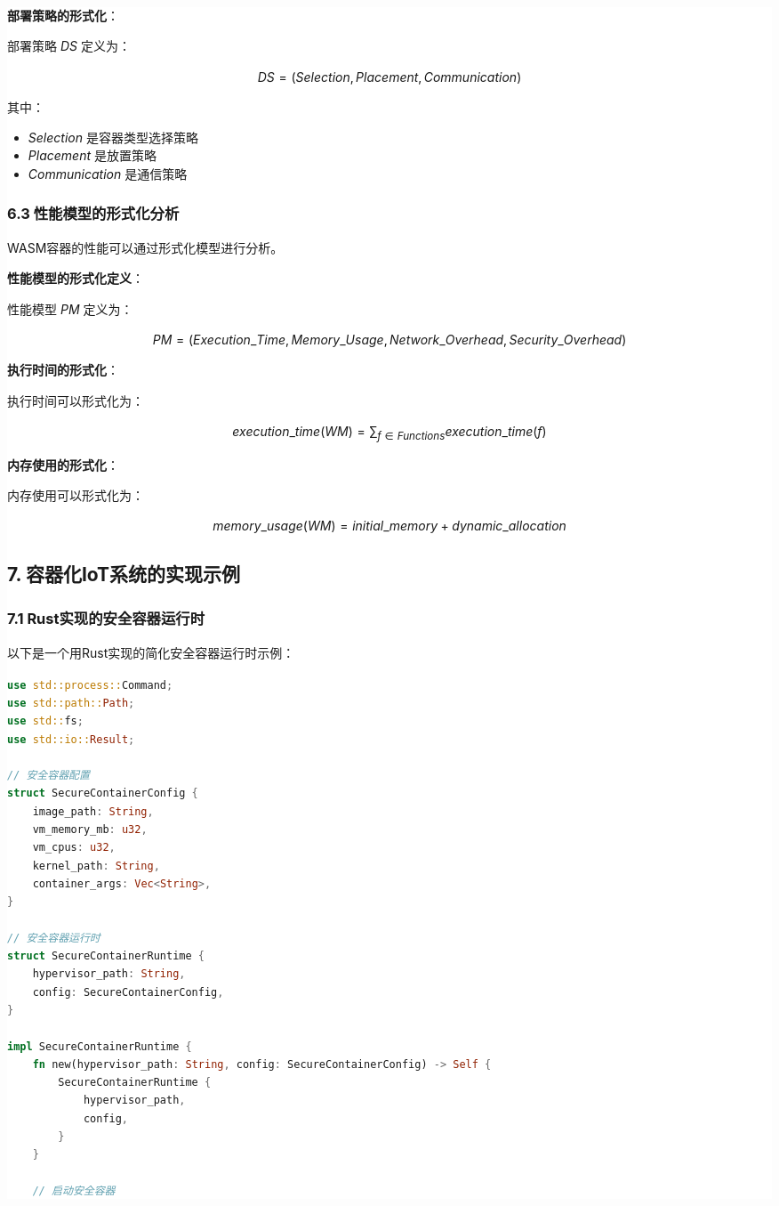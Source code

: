 **部署策略的形式化**：

部署策略 $DS$ 定义为：

$$DS = (Selection, Placement, Communication)$$

其中：

- $Selection$ 是容器类型选择策略
- $Placement$ 是放置策略
- $Communication$ 是通信策略

### 6.3 性能模型的形式化分析

WASM容器的性能可以通过形式化模型进行分析。

**性能模型的形式化定义**：

性能模型 $PM$ 定义为：

$$PM = (Execution\_Time, Memory\_Usage, Network\_Overhead, Security\_Overhead)$$

**执行时间的形式化**：

执行时间可以形式化为：

$$execution\_time(WM) = \sum_{f \in Functions} execution\_time(f)$$

**内存使用的形式化**：

内存使用可以形式化为：

$$memory\_usage(WM) = initial\_memory + dynamic\_allocation$$

## 7. 容器化IoT系统的实现示例

### 7.1 Rust实现的安全容器运行时

以下是一个用Rust实现的简化安全容器运行时示例：

```rust
use std::process::Command;
use std::path::Path;
use std::fs;
use std::io::Result;

// 安全容器配置
struct SecureContainerConfig {
    image_path: String,
    vm_memory_mb: u32,
    vm_cpus: u32,
    kernel_path: String,
    container_args: Vec<String>,
}

// 安全容器运行时
struct SecureContainerRuntime {
    hypervisor_path: String,
    config: SecureContainerConfig,
}

impl SecureContainerRuntime {
    fn new(hypervisor_path: String, config: SecureContainerConfig) -> Self {
        SecureContainerRuntime {
            hypervisor_path,
            config,
        }
    }
    
    // 启动安全容器
```